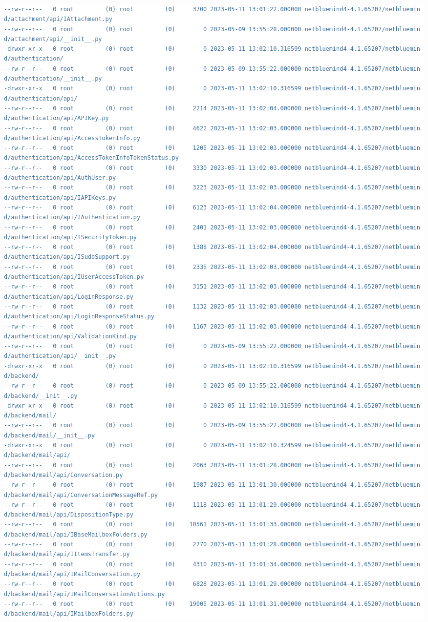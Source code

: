 ```diff
--rw-r--r--   0 root         (0) root         (0)     3700 2023-05-11 13:01:22.000000 netbluemind4-4.1.65207/netbluemind/attachment/api/IAttachment.py
--rw-r--r--   0 root         (0) root         (0)        0 2023-05-09 13:55:28.000000 netbluemind4-4.1.65207/netbluemind/attachment/api/__init__.py
-drwxr-xr-x   0 root         (0) root         (0)        0 2023-05-11 13:02:10.316599 netbluemind4-4.1.65207/netbluemind/authentication/
--rw-r--r--   0 root         (0) root         (0)        0 2023-05-09 13:55:22.000000 netbluemind4-4.1.65207/netbluemind/authentication/__init__.py
-drwxr-xr-x   0 root         (0) root         (0)        0 2023-05-11 13:02:10.316599 netbluemind4-4.1.65207/netbluemind/authentication/api/
--rw-r--r--   0 root         (0) root         (0)     2214 2023-05-11 13:02:04.000000 netbluemind4-4.1.65207/netbluemind/authentication/api/APIKey.py
--rw-r--r--   0 root         (0) root         (0)     4622 2023-05-11 13:02:03.000000 netbluemind4-4.1.65207/netbluemind/authentication/api/AccessTokenInfo.py
--rw-r--r--   0 root         (0) root         (0)     1205 2023-05-11 13:02:03.000000 netbluemind4-4.1.65207/netbluemind/authentication/api/AccessTokenInfoTokenStatus.py
--rw-r--r--   0 root         (0) root         (0)     3330 2023-05-11 13:02:03.000000 netbluemind4-4.1.65207/netbluemind/authentication/api/AuthUser.py
--rw-r--r--   0 root         (0) root         (0)     3223 2023-05-11 13:02:03.000000 netbluemind4-4.1.65207/netbluemind/authentication/api/IAPIKeys.py
--rw-r--r--   0 root         (0) root         (0)     6123 2023-05-11 13:02:04.000000 netbluemind4-4.1.65207/netbluemind/authentication/api/IAuthentication.py
--rw-r--r--   0 root         (0) root         (0)     2401 2023-05-11 13:02:03.000000 netbluemind4-4.1.65207/netbluemind/authentication/api/ISecurityToken.py
--rw-r--r--   0 root         (0) root         (0)     1388 2023-05-11 13:02:04.000000 netbluemind4-4.1.65207/netbluemind/authentication/api/ISudoSupport.py
--rw-r--r--   0 root         (0) root         (0)     2335 2023-05-11 13:02:03.000000 netbluemind4-4.1.65207/netbluemind/authentication/api/IUserAccessToken.py
--rw-r--r--   0 root         (0) root         (0)     3151 2023-05-11 13:02:03.000000 netbluemind4-4.1.65207/netbluemind/authentication/api/LoginResponse.py
--rw-r--r--   0 root         (0) root         (0)     1132 2023-05-11 13:02:03.000000 netbluemind4-4.1.65207/netbluemind/authentication/api/LoginResponseStatus.py
--rw-r--r--   0 root         (0) root         (0)     1167 2023-05-11 13:02:03.000000 netbluemind4-4.1.65207/netbluemind/authentication/api/ValidationKind.py
--rw-r--r--   0 root         (0) root         (0)        0 2023-05-09 13:55:22.000000 netbluemind4-4.1.65207/netbluemind/authentication/api/__init__.py
-drwxr-xr-x   0 root         (0) root         (0)        0 2023-05-11 13:02:10.316599 netbluemind4-4.1.65207/netbluemind/backend/
--rw-r--r--   0 root         (0) root         (0)        0 2023-05-09 13:55:22.000000 netbluemind4-4.1.65207/netbluemind/backend/__init__.py
-drwxr-xr-x   0 root         (0) root         (0)        0 2023-05-11 13:02:10.316599 netbluemind4-4.1.65207/netbluemind/backend/mail/
--rw-r--r--   0 root         (0) root         (0)        0 2023-05-09 13:55:22.000000 netbluemind4-4.1.65207/netbluemind/backend/mail/__init__.py
-drwxr-xr-x   0 root         (0) root         (0)        0 2023-05-11 13:02:10.324599 netbluemind4-4.1.65207/netbluemind/backend/mail/api/
--rw-r--r--   0 root         (0) root         (0)     2063 2023-05-11 13:01:28.000000 netbluemind4-4.1.65207/netbluemind/backend/mail/api/Conversation.py
--rw-r--r--   0 root         (0) root         (0)     1987 2023-05-11 13:01:30.000000 netbluemind4-4.1.65207/netbluemind/backend/mail/api/ConversationMessageRef.py
--rw-r--r--   0 root         (0) root         (0)     1118 2023-05-11 13:01:29.000000 netbluemind4-4.1.65207/netbluemind/backend/mail/api/DispositionType.py
--rw-r--r--   0 root         (0) root         (0)    10561 2023-05-11 13:01:33.000000 netbluemind4-4.1.65207/netbluemind/backend/mail/api/IBaseMailboxFolders.py
--rw-r--r--   0 root         (0) root         (0)     2770 2023-05-11 13:01:28.000000 netbluemind4-4.1.65207/netbluemind/backend/mail/api/IItemsTransfer.py
--rw-r--r--   0 root         (0) root         (0)     4310 2023-05-11 13:01:34.000000 netbluemind4-4.1.65207/netbluemind/backend/mail/api/IMailConversation.py
--rw-r--r--   0 root         (0) root         (0)     6828 2023-05-11 13:01:29.000000 netbluemind4-4.1.65207/netbluemind/backend/mail/api/IMailConversationActions.py
--rw-r--r--   0 root         (0) root         (0)    19005 2023-05-11 13:01:31.000000 netbluemind4-4.1.65207/netbluemind/backend/mail/api/IMailboxFolders.py
```
